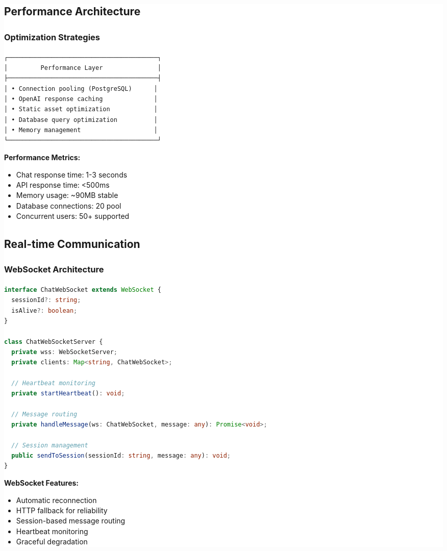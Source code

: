## Performance Architecture

### Optimization Strategies
```
┌─────────────────────────────────────────┐
│         Performance Layer               │
├─────────────────────────────────────────┤
│ • Connection pooling (PostgreSQL)      │
│ • OpenAI response caching              │
│ • Static asset optimization            │
│ • Database query optimization          │
│ • Memory management                    │
└─────────────────────────────────────────┘
```

**Performance Metrics:**
- Chat response time: 1-3 seconds
- API response time: <500ms
- Memory usage: ~90MB stable
- Database connections: 20 pool
- Concurrent users: 50+ supported

## Real-time Communication

### WebSocket Architecture
```typescript
interface ChatWebSocket extends WebSocket {
  sessionId?: string;
  isAlive?: boolean;
}

class ChatWebSocketServer {
  private wss: WebSocketServer;
  private clients: Map<string, ChatWebSocket>;
  
  // Heartbeat monitoring
  private startHeartbeat(): void;
  
  // Message routing
  private handleMessage(ws: ChatWebSocket, message: any): Promise<void>;
  
  // Session management
  public sendToSession(sessionId: string, message: any): void;
}
```

**WebSocket Features:**
- Automatic reconnection
- HTTP fallback for reliability
- Session-based message routing
- Heartbeat monitoring
- Graceful degradation
